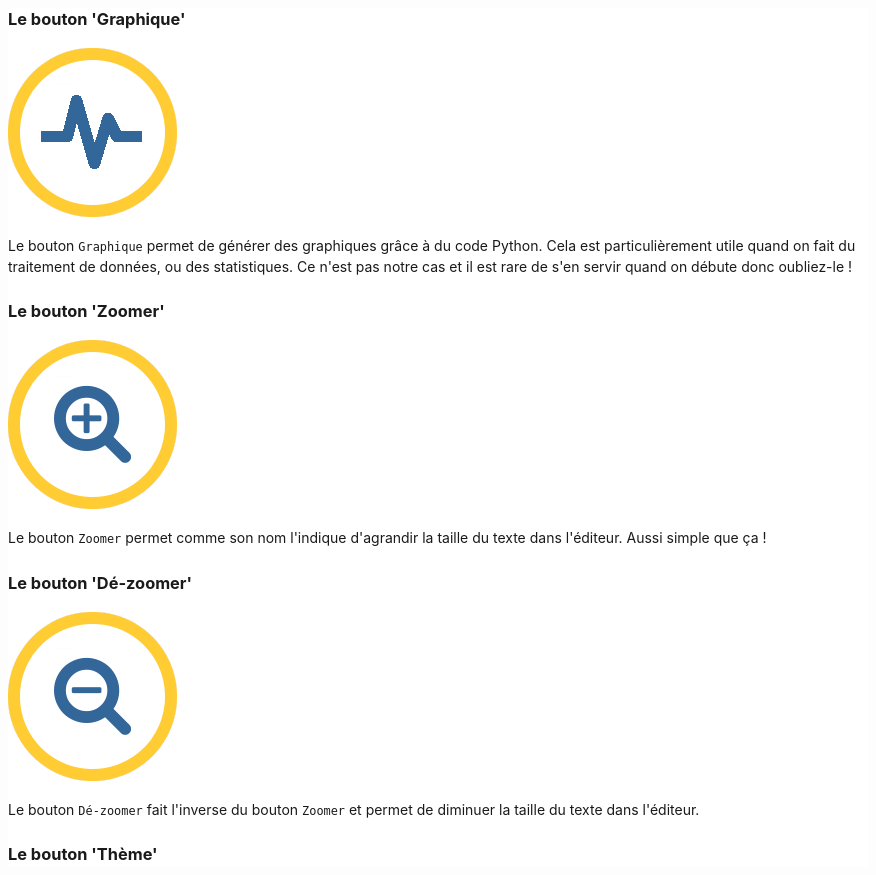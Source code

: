 ### Le bouton 'Graphique'

![](resources/images/plotter.png)

Le bouton `Graphique` permet de générer des graphiques grâce à du code Python.
Cela est particulièrement utile quand on fait du traitement de données, ou des
statistiques. Ce n'est pas notre cas et il est rare de s'en servir quand on
débute donc oubliez-le !

### Le bouton 'Zoomer'

![](resources/images/zoom-in.png)

Le bouton `Zoomer` permet comme son nom l'indique d'agrandir la taille du texte
dans l'éditeur. Aussi simple que ça !

### Le bouton 'Dé-zoomer'

![](resources/images/zoom-out.png)

Le bouton `Dé-zoomer` fait l'inverse du bouton `Zoomer` et permet de diminuer la
taille du texte dans l'éditeur.

### Le bouton 'Thème'
